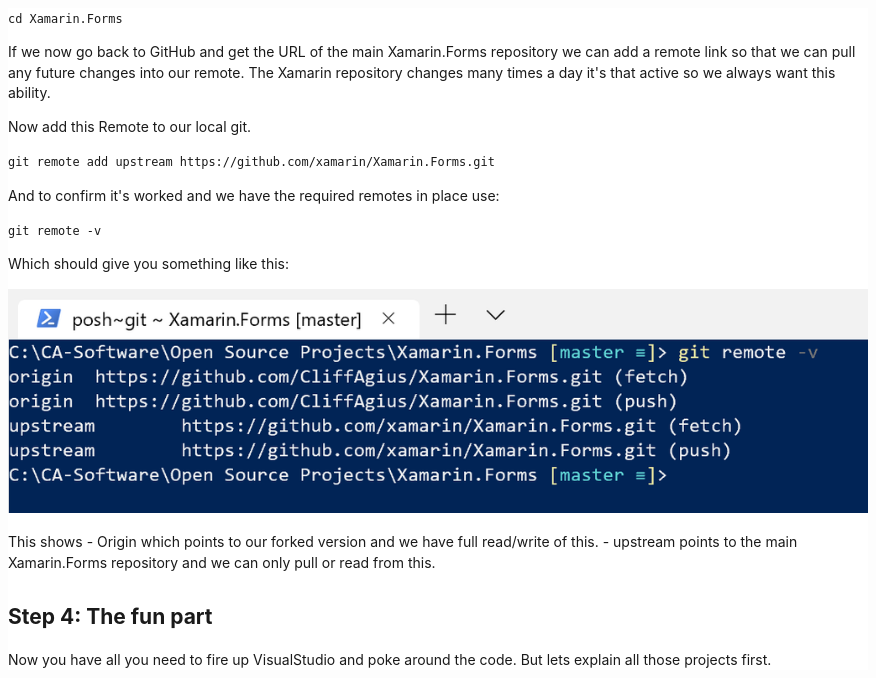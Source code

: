     cd Xamarin.Forms

If we now go back to GitHub and get the URL of the main Xamarin.Forms repository we can add a remote link so that we can pull any future changes into our remote.  The Xamarin repository changes many times a day it's that active so we always want this ability.

Now add this Remote to our local git.

    git remote add upstream https://github.com/xamarin/Xamarin.Forms.git

And to confirm it's worked and we have the required remotes in place use:

    git remote -v

Which should give you something like this:

![Remotes Check](/static/images/remotescheck.png)

This shows 
        - Origin which points to our forked version and we have full read/write of this.
        - upstream points to the main Xamarin.Forms repository and we can only pull or read from this.

## Step 4: The fun part

Now you have all you need to fire up VisualStudio and poke around the code. But lets explain all those projects first.
